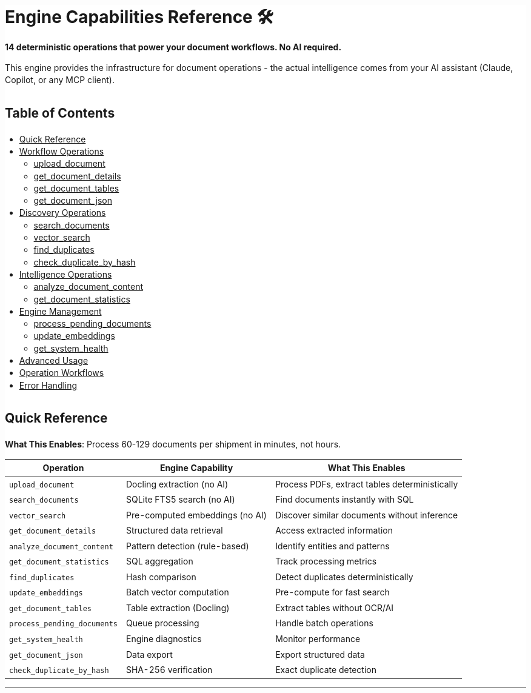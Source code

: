 # Engine Capabilities Reference 🛠️

**14 deterministic operations that power your document workflows. No AI required.**

This engine provides the infrastructure for document operations - the actual intelligence comes from your AI assistant (Claude, Copilot, or any MCP client).

## Table of Contents
- [Quick Reference](#quick-reference)
- [Workflow Operations](#workflow-operations)
  - [upload_document](#1-upload_document)
  - [get_document_details](#2-get_document_details)
  - [get_document_tables](#3-get_document_tables)
  - [get_document_json](#4-get_document_json)
- [Discovery Operations](#discovery-operations)
  - [search_documents](#5-search_documents)
  - [vector_search](#6-vector_search)
  - [find_duplicates](#7-find_duplicates)
  - [check_duplicate_by_hash](#8-check_duplicate_by_hash)
- [Intelligence Operations](#intelligence-operations)
  - [analyze_document_content](#9-analyze_document_content)
  - [get_document_statistics](#10-get_document_statistics)
- [Engine Management](#engine-management)
  - [process_pending_documents](#11-process_pending_documents)
  - [update_embeddings](#12-update_embeddings)
  - [get_system_health](#13-get_system_health)
- [Advanced Usage](#advanced-usage)
- [Operation Workflows](#operation-workflows)
- [Error Handling](#error-handling)

## Quick Reference

**What This Enables**: Process 60-129 documents per shipment in minutes, not hours.

| Operation | Engine Capability | What This Enables |
|------|---------|------------------|
| `upload_document` | Docling extraction (no AI) | Process PDFs, extract tables deterministically |
| `search_documents` | SQLite FTS5 search (no AI) | Find documents instantly with SQL |
| `vector_search` | Pre-computed embeddings (no AI) | Discover similar documents without inference |
| `get_document_details` | Structured data retrieval | Access extracted information |
| `analyze_document_content` | Pattern detection (rule-based) | Identify entities and patterns |
| `get_document_statistics` | SQL aggregation | Track processing metrics |
| `find_duplicates` | Hash comparison | Detect duplicates deterministically |
| `update_embeddings` | Batch vector computation | Pre-compute for fast search |
| `get_document_tables` | Table extraction (Docling) | Extract tables without OCR/AI |
| `process_pending_documents` | Queue processing | Handle batch operations |
| `get_system_health` | Engine diagnostics | Monitor performance |
| `get_document_json` | Data export | Export structured data |
| `check_duplicate_by_hash` | SHA-256 verification | Exact duplicate detection |

---